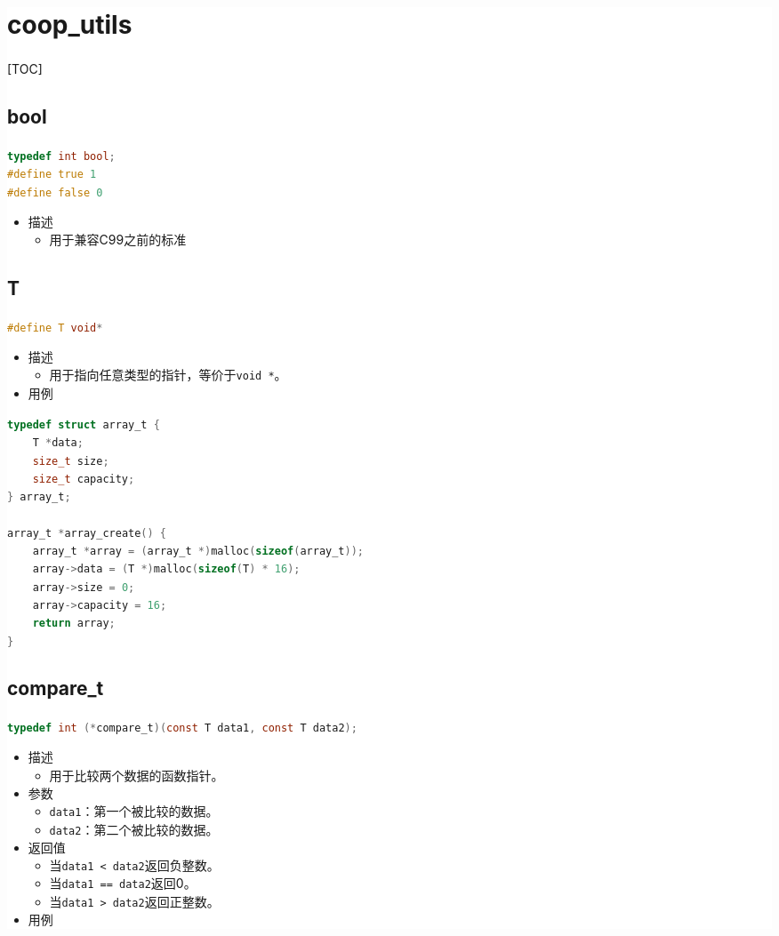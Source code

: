 # coop_utils

[TOC]



## bool

```c
typedef int bool;
#define true 1
#define false 0
```

- 描述
    - 用于兼容C99之前的标准



## T

```c
#define T void*
```

- 描述
    - 用于指向任意类型的指针，等价于`void *`。
- 用例

```c
typedef struct array_t {
    T *data;
    size_t size;
    size_t capacity;
} array_t;

array_t *array_create() {
    array_t *array = (array_t *)malloc(sizeof(array_t));
    array->data = (T *)malloc(sizeof(T) * 16);
    array->size = 0;
    array->capacity = 16;
    return array;
}
```



## compare_t

```c
typedef int (*compare_t)(const T data1, const T data2);
```

- 描述
    - 用于比较两个数据的函数指针。
- 参数
    - `data1`：第一个被比较的数据。
    - `data2`：第二个被比较的数据。
- 返回值
    - 当`data1 < data2`返回负整数。
    - 当`data1 == data2`返回0。
    - 当`data1 > data2`返回正整数。
- 用例
